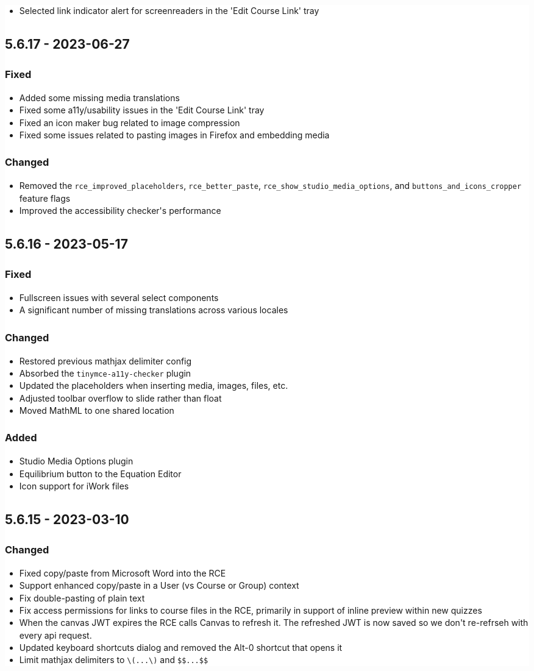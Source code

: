 - Selected link indicator alert for screenreaders in the 'Edit Course Link' tray

## 5.6.17 - 2023-06-27

### Fixed

- Added some missing media translations
- Fixed some a11y/usability issues in the 'Edit Course Link' tray
- Fixed an icon maker bug related to image compression
- Fixed some issues related to pasting images in Firefox and embedding media

### Changed

- Removed the `rce_improved_placeholders`, `rce_better_paste`, `rce_show_studio_media_options`, and
  `buttons_and_icons_cropper` feature flags
- Improved the accessibility checker's performance

## 5.6.16 - 2023-05-17

### Fixed

- Fullscreen issues with several select components
- A significant number of missing translations across various locales

### Changed

- Restored previous mathjax delimiter config
- Absorbed the `tinymce-a11y-checker` plugin
- Updated the placeholders when inserting media, images, files, etc.
- Adjusted toolbar overflow to slide rather than float
- Moved MathML to one shared location

### Added

- Studio Media Options plugin
- Equilibrium button to the Equation Editor
- Icon support for iWork files

## 5.6.15 - 2023-03-10

### Changed

- Fixed copy/paste from Microsoft Word into the RCE
- Support enhanced copy/paste in a User (vs Course or Group) context
- Fix double-pasting of plain text
- Fix access permissions for links to course files in the RCE, primarily in support of inline preview within new quizzes
- When the canvas JWT expires the RCE calls Canvas to refresh it. The refreshed JWT is now saved so we don't re-refrseh with every api request.
- Updated keyboard shortcuts dialog and removed the Alt-0 shortcut that opens it
- Limit mathjax delimiters to `\(...\)` and `$$...$$`
